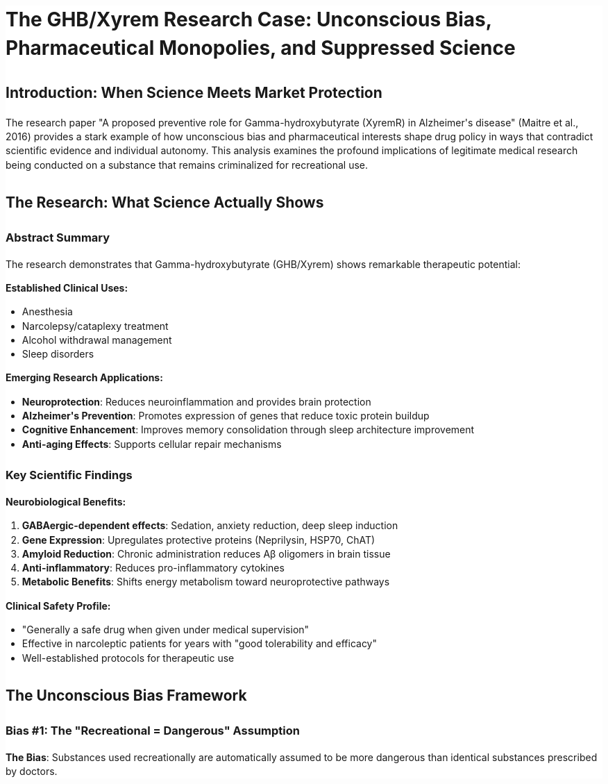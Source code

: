 # The GHB/Xyrem Research Case: Unconscious Bias, Pharmaceutical Monopolies, and Suppressed Science

## Introduction: When Science Meets Market Protection

The research paper "A proposed preventive role for Gamma-hydroxybutyrate (XyremR) in Alzheimer's disease" (Maitre et al., 2016) provides a stark example of how unconscious bias and pharmaceutical interests shape drug policy in ways that contradict scientific evidence and individual autonomy. This analysis examines the profound implications of legitimate medical research being conducted on a substance that remains criminalized for recreational use.

## The Research: What Science Actually Shows

### Abstract Summary

The research demonstrates that Gamma-hydroxybutyrate (GHB/Xyrem) shows remarkable therapeutic potential:

**Established Clinical Uses:**
- Anesthesia
- Narcolepsy/cataplexy treatment
- Alcohol withdrawal management
- Sleep disorders

**Emerging Research Applications:**
- **Neuroprotection**: Reduces neuroinflammation and provides brain protection
- **Alzheimer's Prevention**: Promotes expression of genes that reduce toxic protein buildup
- **Cognitive Enhancement**: Improves memory consolidation through sleep architecture improvement
- **Anti-aging Effects**: Supports cellular repair mechanisms

### Key Scientific Findings

**Neurobiological Benefits:**
1. **GABAergic-dependent effects**: Sedation, anxiety reduction, deep sleep induction
2. **Gene Expression**: Upregulates protective proteins (Neprilysin, HSP70, ChAT)
3. **Amyloid Reduction**: Chronic administration reduces Aβ oligomers in brain tissue
4. **Anti-inflammatory**: Reduces pro-inflammatory cytokines
5. **Metabolic Benefits**: Shifts energy metabolism toward neuroprotective pathways

**Clinical Safety Profile:**
- "Generally a safe drug when given under medical supervision"
- Effective in narcoleptic patients for years with "good tolerability and efficacy"
- Well-established protocols for therapeutic use

## The Unconscious Bias Framework

### Bias #1: The "Recreational = Dangerous" Assumption

**The Bias**: Substances used recreationally are automatically assumed to be more dangerous than identical substances prescribed by doctors.

